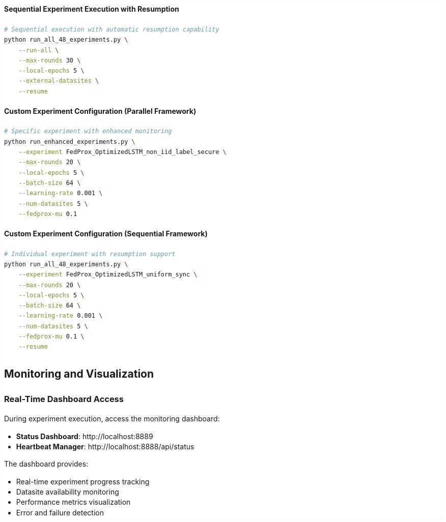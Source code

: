 #### Sequential Experiment Execution with Resumption
```bash
# Sequential execution with automatic resumption capability
python run_all_48_experiments.py \
    --run-all \
    --max-rounds 30 \
    --local-epochs 5 \
    --external-datasites \
    --resume
```

#### Custom Experiment Configuration (Parallel Framework)
```bash
# Specific experiment with enhanced monitoring
python run_enhanced_experiments.py \
    --experiment FedProx_OptimizedLSTM_non_iid_label_secure \
    --max-rounds 20 \
    --local-epochs 5 \
    --batch-size 64 \
    --learning-rate 0.001 \
    --num-datasites 5 \
    --fedprox-mu 0.1
```

#### Custom Experiment Configuration (Sequential Framework)
```bash
# Individual experiment with resumption support
python run_all_48_experiments.py \
    --experiment FedProx_OptimizedLSTM_uniform_sync \
    --max-rounds 20 \
    --local-epochs 5 \
    --batch-size 64 \
    --learning-rate 0.001 \
    --num-datasites 5 \
    --fedprox-mu 0.1 \
    --resume
```

## Monitoring and Visualization

### Real-Time Dashboard Access

During experiment execution, access the monitoring dashboard:

- **Status Dashboard**: http://localhost:8889
- **Heartbeat Manager**: http://localhost:8888/api/status

The dashboard provides:
- Real-time experiment progress tracking
- Datasite availability monitoring
- Performance metrics visualization
- Error and failure detection
